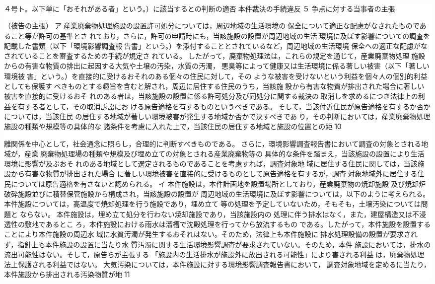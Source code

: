 ４号ト。以下単に「おそれがある者」という。）に該当するとの判断の適否 
   本件裁決の手続違反 
 ５ 争点に対する当事者の主張 
    
  （被告の主張） 
   ア 産業廃棄物処理施設の設置許可処分については，周辺地域の生活環境の
保全について適正な配慮がなされたものであること等が許可の基準とさ
れており，さらに，許可の申請時にも，当該施設の設置が周辺地域の生活
環境に及ぼす影響についての調査を記載した書類（以下「環境影響調査報
告書」という。）を添付することとされているなど，周辺地域の生活環境
保全への適正な配慮がなされていることを審査するための手続が規定さ
れている。 
     したがって，廃棄物処理法は，これらの規定を通じて，産業廃棄物処理
施設からの有害な物質の排出に起因する大気や土壌の汚染，水質の汚濁，
悪臭等によって健康又は生活環境に係る著しい被害（以下「著しい環境被
害」という。）を直接的に受けるおそれのある個々の住民に対して，その
ような被害を受けないという利益を個々人の個別的利益としても保護す
べきものとする趣旨を含むと解され，周辺に居住する住民のうち，当該施
設から有害な物質が排出された場合に著しい被害を直接的に受けるおそ
れのある者は，当該施設の設置に係る許可処分及び同処分に関する裁決の
取消しを求めるにつき法律上の利益を有する者として，その取消訴訟にお
ける原告適格を有するものというべきである。 
     そして，当該付近住民が原告適格を有するか否かについては，当該住民
の居住する地域が著しい環境被害が発生する地域か否かで決すべきであ
り，その判断においては，産業廃棄物処理施設の種類や規模等の具体的な
諸条件を考慮に入れた上で，当該住民の居住する地域と施設の位置との距
10 
 
離関係を中心として，社会通念に照らし，合理的に判断すべきものである。 
     さらに，環境影響調査報告書において調査の対象とされる地域が，産業
廃棄物処理場の種類や規模及び埋め立ての対象とされる産業廃棄物等の
具体的な条件を踏まえ，当該施設の設置により生活環境に影響が及ぶおそ
れのある地域として選定されるものであることを考慮すれば，調査対象地
域に居住する住民に関しては，当該施設から有害な物質が排出された場合
に著しい環境被害を直接的に受けるものとして原告適格を有するが，調査
対象地域外に居住する住民については原告適格を有さないと認められる。 
   イ 本件施設は，本件計画地を設置場所としており，産業廃棄物の焼却施設
及び焼却炉破砕施設並びに積替保管施設から構成され，当該施設の設置が
周辺地域の生活環境に及ぼす影響については，以下のように考えられる。 
     本件施設については，高温度で焼却処理を行う施設であり，埋め立て
等の処理を予定していないため，そもそも，土壌汚染については問題と
ならない。 
     本件施設は，埋め立て処分を行わない焼却施設であり，当該施設内の
処理に伴う排水はなく，また，建屋構造又は不浸透性の敷地であるとこ
ろ，本件施設における雨水は溜槽で沈殿処理を行ってから放流するもの
である。したがって，本件施設を設置することにより本件施設の周辺水
域に水質汚濁が発生するおそれはない。そのため，法律上も本件施設に
排水処理設備の設置が要求されず，指針上も本件施設の設置に当たり水
質汚濁に関する生活環境影響調査が要求されていない。そのため，本件
施設においては，排水の流出可能性はない。そして，原告らが主張する
「施設内の生活排水が施設外に放出される可能性」により害される利益
は，廃棄物処理法上保護される利益ではない。 
     大気汚染については，本件施設に対する環境影響調査報告書において，
調査対象地域を定めるに当たり，本件施設から排出される汚染物質が地
11 
 